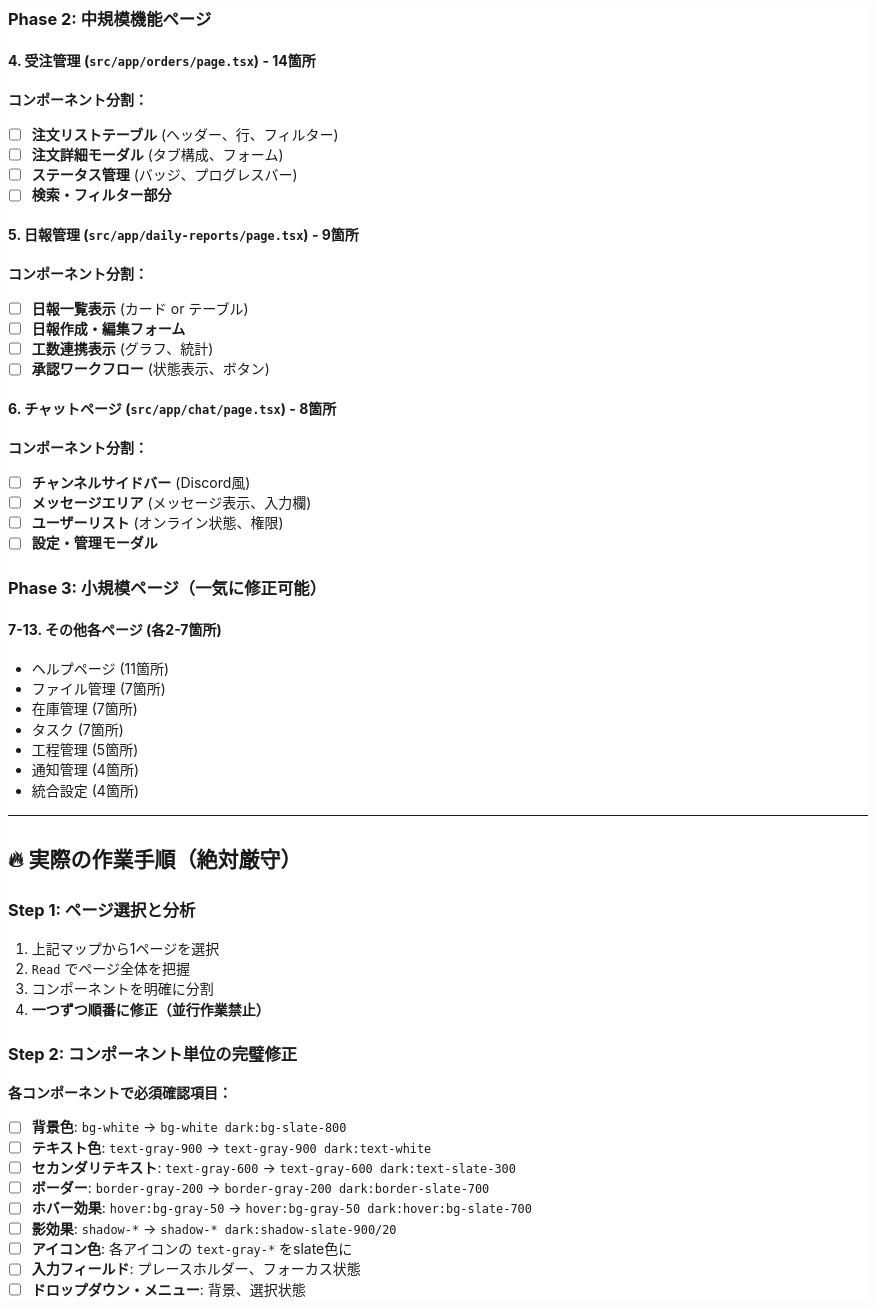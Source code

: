 ### **Phase 2: 中規模機能ページ**

#### 4. **受注管理** (`src/app/orders/page.tsx`) - 14箇所
**コンポーネント分割：**
- [ ] **注文リストテーブル** (ヘッダー、行、フィルター)
- [ ] **注文詳細モーダル** (タブ構成、フォーム)
- [ ] **ステータス管理** (バッジ、プログレスバー)
- [ ] **検索・フィルター部分**

#### 5. **日報管理** (`src/app/daily-reports/page.tsx`) - 9箇所
**コンポーネント分割：**
- [ ] **日報一覧表示** (カード or テーブル)
- [ ] **日報作成・編集フォーム** 
- [ ] **工数連携表示** (グラフ、統計)
- [ ] **承認ワークフロー** (状態表示、ボタン)

#### 6. **チャットページ** (`src/app/chat/page.tsx`) - 8箇所
**コンポーネント分割：**
- [ ] **チャンネルサイドバー** (Discord風)
- [ ] **メッセージエリア** (メッセージ表示、入力欄)
- [ ] **ユーザーリスト** (オンライン状態、権限)
- [ ] **設定・管理モーダル**

### **Phase 3: 小規模ページ（一気に修正可能）**

#### 7-13. **その他各ページ** (各2-7箇所)
- ヘルプページ (11箇所)
- ファイル管理 (7箇所) 
- 在庫管理 (7箇所)
- タスク (7箇所)
- 工程管理 (5箇所)
- 通知管理 (4箇所)
- 統合設定 (4箇所)

---

## 🔥 **実際の作業手順（絶対厳守）**

### **Step 1: ページ選択と分析**
1. 上記マップから1ページを選択
2. `Read` でページ全体を把握
3. コンポーネントを明確に分割
4. **一つずつ順番に修正（並行作業禁止）**

### **Step 2: コンポーネント単位の完璧修正**
**各コンポーネントで必須確認項目：**
- [ ] **背景色**: `bg-white` → `bg-white dark:bg-slate-800`
- [ ] **テキスト色**: `text-gray-900` → `text-gray-900 dark:text-white`
- [ ] **セカンダリテキスト**: `text-gray-600` → `text-gray-600 dark:text-slate-300`
- [ ] **ボーダー**: `border-gray-200` → `border-gray-200 dark:border-slate-700`
- [ ] **ホバー効果**: `hover:bg-gray-50` → `hover:bg-gray-50 dark:hover:bg-slate-700`
- [ ] **影効果**: `shadow-*` → `shadow-* dark:shadow-slate-900/20`
- [ ] **アイコン色**: 各アイコンの `text-gray-*` をslate色に
- [ ] **入力フィールド**: プレースホルダー、フォーカス状態
- [ ] **ドロップダウン・メニュー**: 背景、選択状態
